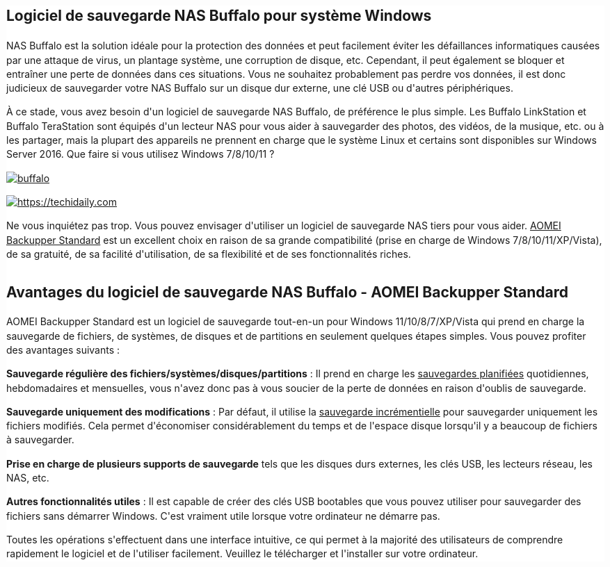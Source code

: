 
## Logiciel de sauvegarde NAS Buffalo pour système Windows

NAS Buffalo est la solution idéale pour la protection des données et peut facilement éviter les défaillances informatiques causées par une attaque de virus, un plantage système, une corruption de disque, etc. Cependant, il peut également se bloquer et entraîner une perte de données dans ces situations. Vous ne souhaitez probablement pas perdre vos données, il est donc judicieux de sauvegarder votre NAS Buffalo sur un disque dur externe, une clé USB ou d'autres périphériques.

À ce stade, vous avez besoin d'un logiciel de sauvegarde NAS Buffalo, de préférence le plus simple. Les Buffalo LinkStation et Buffalo TeraStation sont équipés d'un lecteur NAS pour vous aider à sauvegarder des photos, des vidéos, de la musique, etc. ou à les partager, mais la plupart des appareils ne prennent en charge que le système Linux et certains sont disponibles sur Windows Server 2016\. Que faire si vous utilisez Windows 7/8/10/11 ?

[![buffalo](https://www.ubackup.com/fr/articles/data:image/gif;base64,R0lGODlhAQABAIAAAAAAAP///yH5BAEAAAAALAAAAAABAAEAAAIBRAA7)](https://www.ubackup.com/screenshot/fr/others/image/nas-buffalo.png)


<a href="https://ephamedtechinc.pxf.io/c/5597632/2137229/26400" target="_top" id="2137229">
  <img src="//a.impactradius-go.com/display-ad/26400-2137229" border="0" alt="https://techidaily.com" width="728" height="90"/>
</a>
<img height="0" width="0" src="https://ephamedtechinc.pxf.io/i/5597632/2137229/26400" style="position:absolute;visibility:hidden;" border="0" />


Ne vous inquiétez pas trop. Vous pouvez envisager d'utiliser un logiciel de sauvegarde NAS tiers pour vous aider. [AOMEI Backupper Standard](https://tools.techidaily.com/ubackup/products/) est un excellent choix en raison de sa grande compatibilité (prise en charge de Windows 7/8/10/11/XP/Vista), de sa gratuité, de sa facilité d'utilisation, de sa flexibilité et de ses fonctionnalités riches.

## Avantages du logiciel de sauvegarde NAS Buffalo - AOMEI Backupper Standard

AOMEI Backupper Standard est un logiciel de sauvegarde tout-en-un pour Windows 11/10/8/7/XP/Vista qui prend en charge la sauvegarde de fichiers, de systèmes, de disques et de partitions en seulement quelques étapes simples. Vous pouvez profiter des avantages suivants :

**Sauvegarde régulière des fichiers/systèmes/disques/partitions** : Il prend en charge les [sauvegardes planifiées](https://tools.techidaily.com/ubackup/products/) quotidiennes, hebdomadaires et mensuelles, vous n'avez donc pas à vous soucier de la perte de données en raison d'oublis de sauvegarde.

**Sauvegarde uniquement des modifications** : Par défaut, il utilise la [sauvegarde incrémentielle](https://tools.techidaily.com/ubackup/products/) pour sauvegarder uniquement les fichiers modifiés. Cela permet d'économiser considérablement du temps et de l'espace disque lorsqu'il y a beaucoup de fichiers à sauvegarder.

**Prise en charge de plusieurs supports de sauvegarde** tels que les disques durs externes, les clés USB, les lecteurs réseau, les NAS, etc.

**Autres fonctionnalités utiles** : Il est capable de créer des clés USB bootables que vous pouvez utiliser pour sauvegarder des fichiers sans démarrer Windows. C'est vraiment utile lorsque votre ordinateur ne démarre pas.

Toutes les opérations s'effectuent dans une interface intuitive, ce qui permet à la majorité des utilisateurs de comprendre rapidement le logiciel et de l'utiliser facilement. Veuillez le télécharger et l'installer sur votre ordinateur.
